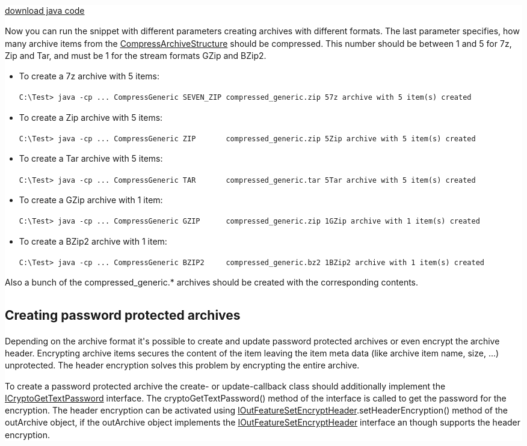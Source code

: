 [download java code](https://sevenzipjbind.sourceforge.net/snippets/CompressGeneric.java)

Now you can run the snippet with different parameters creating archives with different formats. The last parameter specifies, how many archive items from the [CompressArchiveStructure](https://sevenzipjbind.sourceforge.net/compression_snippets.html#archive-test-structure) should be compressed. This number should be between 1 and 5 for 7z, Zip and Tar, and must be 1 for the stream formats GZip and BZip2.

- To create a 7z archive with 5 items:

  ```
  C:\Test> java -cp ... CompressGeneric SEVEN_ZIP compressed_generic.zip 57z archive with 5 item(s) created
  ```

- To create a Zip archive with 5 items:

  ```
  C:\Test> java -cp ... CompressGeneric ZIP       compressed_generic.zip 5Zip archive with 5 item(s) created
  ```

- To create a Tar archive with 5 items:

  ```
  C:\Test> java -cp ... CompressGeneric TAR       compressed_generic.tar 5Tar archive with 5 item(s) created
  ```

- To create a GZip archive with 1 item:

  ```
  C:\Test> java -cp ... CompressGeneric GZIP      compressed_generic.zip 1GZip archive with 1 item(s) created
  ```

- To create a BZip2 archive with 1 item:

  ```
  C:\Test> java -cp ... CompressGeneric BZIP2     compressed_generic.bz2 1BZip2 archive with 1 item(s) created
  ```

Also a bunch of the compressed_generic.* archives should be created with the corresponding contents.

## Creating password protected archives

Depending on the archive format it's possible to create and update password protected archives or even encrypt the archive header. Encrypting archive items secures the content of the item leaving the item meta data (like archive item name, size, ...) unprotected. The header encryption solves this problem by encrypting the entire archive.

To create a password protected archive the create- or update-callback class should additionally implement the [ICryptoGetTextPassword](https://sevenzipjbind.sourceforge.net/javadoc/net/sf/sevenzipjbinding/ICryptoGetTextPassword.html) interface. The cryptoGetTextPassword() method of the interface is called to get the password for the encryption. The header encryption can be activated using [IOutFeatureSetEncryptHeader](https://sevenzipjbind.sourceforge.net/javadoc/net/sf/sevenzipjbinding/IOutFeatureSetEncryptHeader.html).setHeaderEncryption() method of the outArchive object, if the outArchive object implements the [IOutFeatureSetEncryptHeader](https://sevenzipjbind.sourceforge.net/javadoc/net/sf/sevenzipjbinding/IOutFeatureSetEncryptHeader.html) interface an though supports the header encryption.
